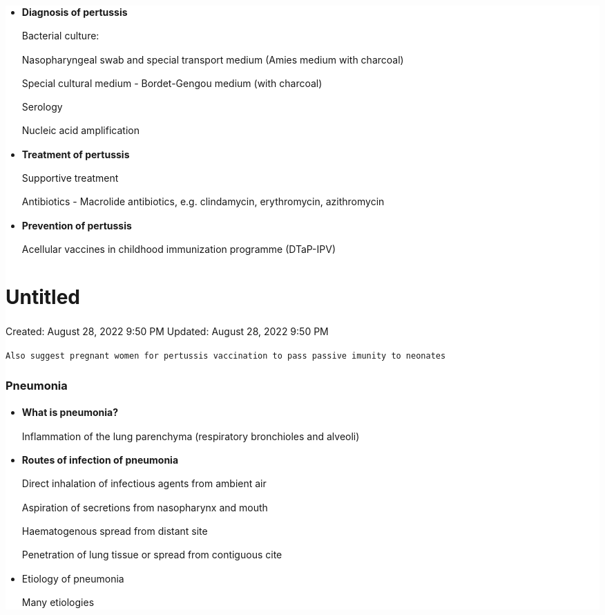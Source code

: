 </div></div>

    
- **Diagnosis of pertussis**
    
    Bacterial culture:
    
    Nasopharyngeal swab and special transport medium (Amies medium with charcoal)
    
    Special cultural medium - Bordet-Gengou medium (with charcoal)
    
    Serology
    
    Nucleic acid amplification
    
- **Treatment of pertussis**
    
    Supportive treatment
    
    Antibiotics - Macrolide antibiotics, e.g. clindamycin, erythromycin, azithromycin
    
- **Prevention of pertussis**
    
    Acellular vaccines in childhood immunization programme (DTaP-IPV)
    
    
<div class="transclusion internal-embed is-loaded"><div class="markdown-embed">





# Untitled

Created: August 28, 2022 9:50 PM
Updated: August 28, 2022 9:50 PM

</div></div>

    
    Also suggest pregnant women for pertussis vaccination to pass passive imunity to neonates
    

### Pneumonia

- **What is pneumonia?**
    
    Inflammation of the lung parenchyma (respiratory bronchioles and alveoli)
    
- **Routes of infection of pneumonia**
    
    Direct inhalation of infectious agents from ambient air
    
    Aspiration of secretions from nasopharynx and mouth
    
    Haematogenous spread from distant site
    
    Penetration of lung tissue or spread from contiguous cite
    
- Etiology of pneumonia
    
    Many etiologies
    
    
<div class="transclusion internal-embed is-loaded"><div class="markdown-embed">
